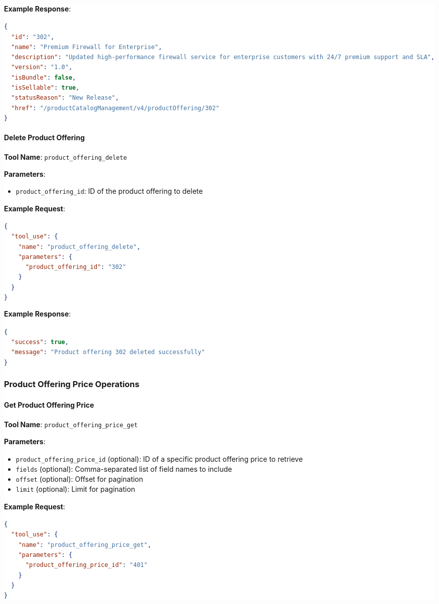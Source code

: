 **Example Response**:
```json
{
  "id": "302",
  "name": "Premium Firewall for Enterprise",
  "description": "Updated high-performance firewall service for enterprise customers with 24/7 premium support and SLA",
  "version": "1.0",
  "isBundle": false,
  "isSellable": true,
  "statusReason": "New Release",
  "href": "/productCatalogManagement/v4/productOffering/302"
}
```

#### Delete Product Offering

**Tool Name**: `product_offering_delete`

**Parameters**:
- `product_offering_id`: ID of the product offering to delete

**Example Request**:
```json
{
  "tool_use": {
    "name": "product_offering_delete",
    "parameters": {
      "product_offering_id": "302"
    }
  }
}
```

**Example Response**:
```json
{
  "success": true,
  "message": "Product offering 302 deleted successfully"
}
```

### Product Offering Price Operations

#### Get Product Offering Price

**Tool Name**: `product_offering_price_get`

**Parameters**:
- `product_offering_price_id` (optional): ID of a specific product offering price to retrieve
- `fields` (optional): Comma-separated list of field names to include
- `offset` (optional): Offset for pagination
- `limit` (optional): Limit for pagination

**Example Request**:
```json
{
  "tool_use": {
    "name": "product_offering_price_get",
    "parameters": {
      "product_offering_price_id": "401"
    }
  }
}
```
